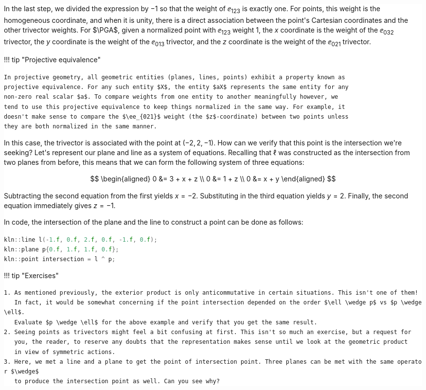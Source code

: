 In the last step, we divided the expression by $-1$ so that the weight of $\ee_{123}$ is exactly one.
For points, this weight is the homogeneous coordinate, and when it is unity, there is a direct
association between the point's Cartesian coordinates and the other trivector weights. For $\PGA$,
given a normalized point with $\ee_{123}$ weight $1$, the $x$ coordinate is the weight of the
$\ee_{032}$ trivector, the $y$ coordinate is the weight of the $\ee_{013}$ trivector, and the $z$
coordinate is the weight of the $\ee_{021}$ trivector.

!!! tip "Projective equivalence"

    In projective geometry, all geometric entities (planes, lines, points) exhibit a property known as
    projective equivalence. For any such entity $X$, the entity $aX$ represents the same entity for any
    non-zero real scalar $a$. To compare weights from one entity to another meaningfully however, we
    tend to use this projective equivalence to keep things normalized in the same way. For example, it
    doesn't make sense to compare the $\ee_{021}$ weight (the $z$-coordinate) between two points unless
    they are both normalized in the same manner.

In this case, the trivector is associated with the point at $(-2, 2, -1)$. How can we verify that
this point is the intersection we're seeking?
Let's represent our plane and line as a system of equations. Recalling that $\ell$ was
constructed as the intersection from two planes from before, this means that we can form the
following system of three equations:

$$
\begin{aligned}
0 &= 3 + x + z \\
0 &= 1 + z \\
0 &= x + y
\end{aligned}
$$

Subtracting the second equation from the first yields $x = -2$. Substituting in the third equation
yields $y = 2$. Finally, the second equation immediately gives $z = -1$.

In code, the intersection of the plane and the line to construct a point can be done as follows:

```c++
kln::line l(-1.f, 0.f, 2.f, 0.f, -1.f, 0.f);
kln::plane p{0.f, 1.f, 1.f, 0.f};
kln::point intersection = l ^ p;
```

!!! tip "Exercises"

    1. As mentioned previously, the exterior product is only anticommutative in certain situations. This isn't one of them!
       In fact, it would be somewhat concerning if the point intersection depended on the order $\ell \wedge p$ vs $p \wedge \ell$.
       Evaluate $p \wedge \ell$ for the above example and verify that you get the same result.
    2. Seeing points as trivectors might feel a bit confusing at first. This isn't so much an exercise, but a request for
       you, the reader, to reserve any doubts that the representation makes sense until we look at the geometric product
       in view of symmetric actions.
    3. Here, we met a line and a plane to get the point of intersection point. Three planes can be met with the same operator $\wedge$
       to produce the intersection point as well. Can you see why?
